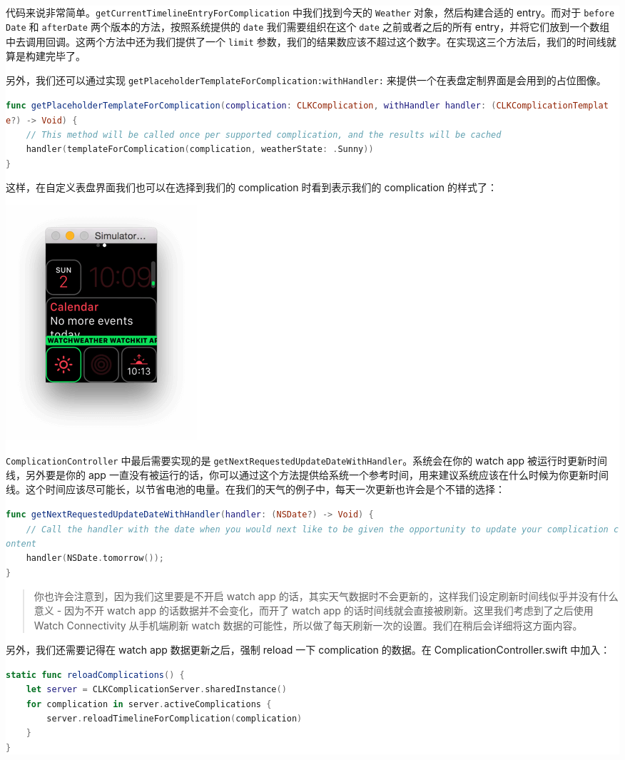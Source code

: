 代码来说非常简单。`getCurrentTimelineEntryForComplication` 中我们找到今天的 `Weather` 对象，然后构建合适的 entry。而对于 `beforeDate` 和 `afterDate` 两个版本的方法，按照系统提供的 `date` 我们需要组织在这个 `date` 之前或者之后的所有 entry，并将它们放到一个数组中去调用回调。这两个方法中还为我们提供了一个 `limit` 参数，我们的结果数应该不超过这个数字。在实现这三个方法后，我们的时间线就算是构建完毕了。

另外，我们还可以通过实现 `getPlaceholderTemplateForComplication:withHandler:` 来提供一个在表盘定制界面是会用到的占位图像。

```swift
func getPlaceholderTemplateForComplication(complication: CLKComplication, withHandler handler: (CLKComplicationTemplate?) -> Void) {
	// This method will be called once per supported complication, and the results will be cached
	handler(templateForComplication(complication, weatherState: .Sunny))
}
```

这样，在自定义表盘界面我们也可以在选择到我们的 complication 时看到表示我们的 complication 的样式了：

![step-19](/assets/images/2015/step-19.png)

`ComplicationController` 中最后需要实现的是 `getNextRequestedUpdateDateWithHandler`。系统会在你的 watch app 被运行时更新时间线，另外要是你的 app 一直没有被运行的话，你可以通过这个方法提供给系统一个参考时间，用来建议系统应该在什么时候为你更新时间线。这个时间应该尽可能长，以节省电池的电量。在我们的天气的例子中，每天一次更新也许会是个不错的选择：

```swift
func getNextRequestedUpdateDateWithHandler(handler: (NSDate?) -> Void) {
	// Call the handler with the date when you would next like to be given the opportunity to update your complication content
	handler(NSDate.tomorrow());
}
```

> 你也许会注意到，因为我们这里要是不开启 watch app 的话，其实天气数据时不会更新的，这样我们设定刷新时间线似乎并没有什么意义 - 因为不开 watch app 的话数据并不会变化，而开了 watch app 的话时间线就会直接被刷新。这里我们考虑到了之后使用 Watch Connectivity 从手机端刷新 watch 数据的可能性，所以做了每天刷新一次的设置。我们在稍后会详细将这方面内容。

另外，我们还需要记得在 watch app 数据更新之后，强制 reload 一下 complication 的数据。在 ComplicationController.swift 中加入：

```swift
static func reloadComplications() {
	let server = CLKComplicationServer.sharedInstance()
	for complication in server.activeComplications {
		server.reloadTimelineForComplication(complication)
	}
}
```
